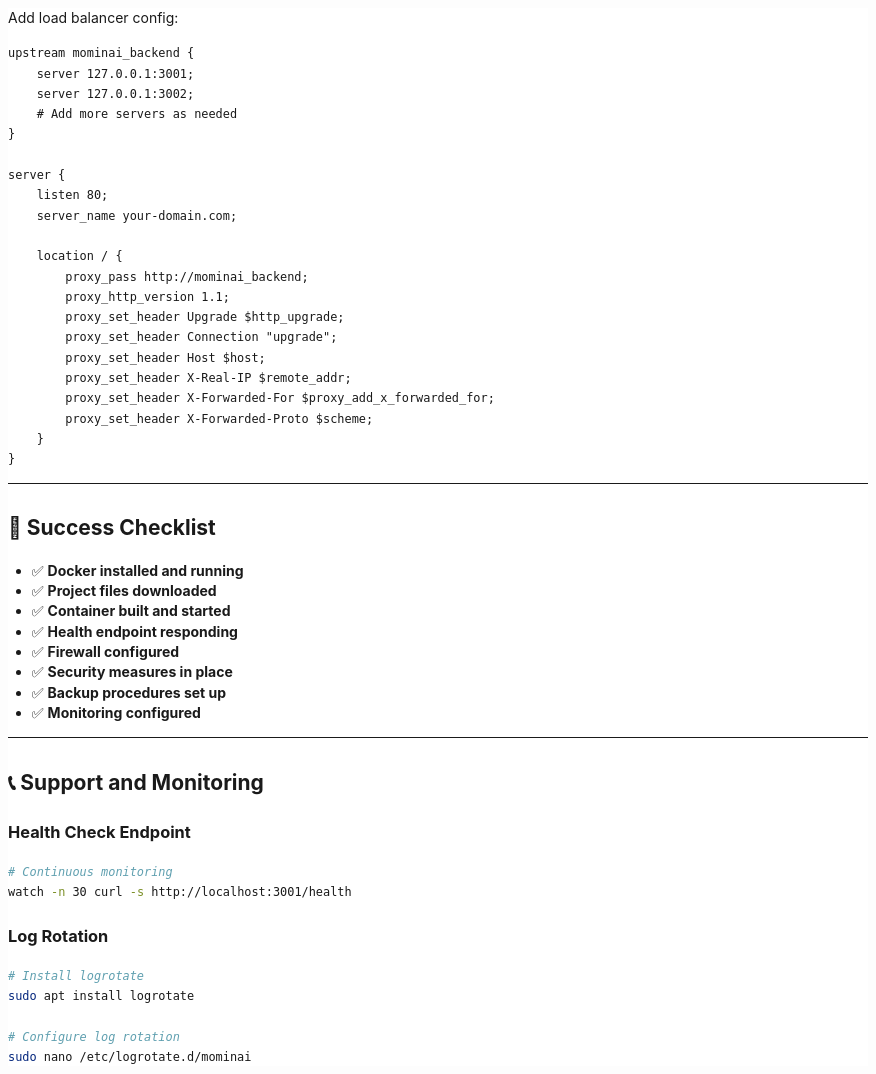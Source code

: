 Add load balancer config:
```nginx
upstream mominai_backend {
    server 127.0.0.1:3001;
    server 127.0.0.1:3002;
    # Add more servers as needed
}

server {
    listen 80;
    server_name your-domain.com;

    location / {
        proxy_pass http://mominai_backend;
        proxy_http_version 1.1;
        proxy_set_header Upgrade $http_upgrade;
        proxy_set_header Connection "upgrade";
        proxy_set_header Host $host;
        proxy_set_header X-Real-IP $remote_addr;
        proxy_set_header X-Forwarded-For $proxy_add_x_forwarded_for;
        proxy_set_header X-Forwarded-Proto $scheme;
    }
}
```

---

## 🎯 Success Checklist

- ✅ **Docker installed and running**
- ✅ **Project files downloaded**
- ✅ **Container built and started**
- ✅ **Health endpoint responding**
- ✅ **Firewall configured**
- ✅ **Security measures in place**
- ✅ **Backup procedures set up**
- ✅ **Monitoring configured**

---

## 📞 Support and Monitoring

### Health Check Endpoint
```bash
# Continuous monitoring
watch -n 30 curl -s http://localhost:3001/health
```

### Log Rotation
```bash
# Install logrotate
sudo apt install logrotate

# Configure log rotation
sudo nano /etc/logrotate.d/mominai
```

